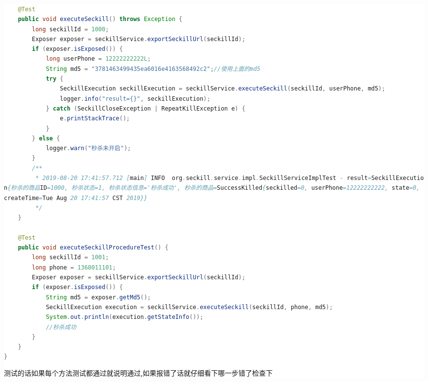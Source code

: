 ```java
    @Test
    public void executeSeckill() throws Exception {
        long seckillId = 1000;
        Exposer exposer = seckillService.exportSeckillUrl(seckillId);
        if (exposer.isExposed()) {
            long userPhone = 12222222222L;
            String md5 = "3781463499435ea6016e4163568492c2";//使用上面的md5
            try {
                SeckillExecution seckillExecution = seckillService.executeSeckill(seckillId, userPhone, md5);
                logger.info("result={}", seckillExecution);
            } catch (SeckillCloseException | RepeatKillException e) {
                e.printStackTrace();
            }
        } else {
            logger.warn("秒杀未开启");
        }
        /**
         * 2019-08-20 17:41:57.712 [main] INFO  org.seckill.service.impl.SeckillServiceImplTest - result=SeckillExecution{秒杀的商品ID=1000, 秒杀状态=1, 秒杀状态信息='秒杀成功', 秒杀的商品=SuccessKilled{seckilled=0, userPhone=12222222222, state=0, createTime=Tue Aug 20 17:41:57 CST 2019}}
         */
    }

    @Test
    public void executeSeckillProcedureTest() {
        long seckillId = 1001;
        long phone = 1368011101;
        Exposer exposer = seckillService.exportSeckillUrl(seckillId);
        if (exposer.isExposed()) {
            String md5 = exposer.getMd5();
            SeckillExecution execution = seckillService.executeSeckill(seckillId, phone, md5);
            System.out.println(execution.getStateInfo());
            //秒杀成功
        }
    }
}
```

测试的话如果每个方法测试都通过就说明通过,如果报错了话就仔细看下哪一步错了检查下  